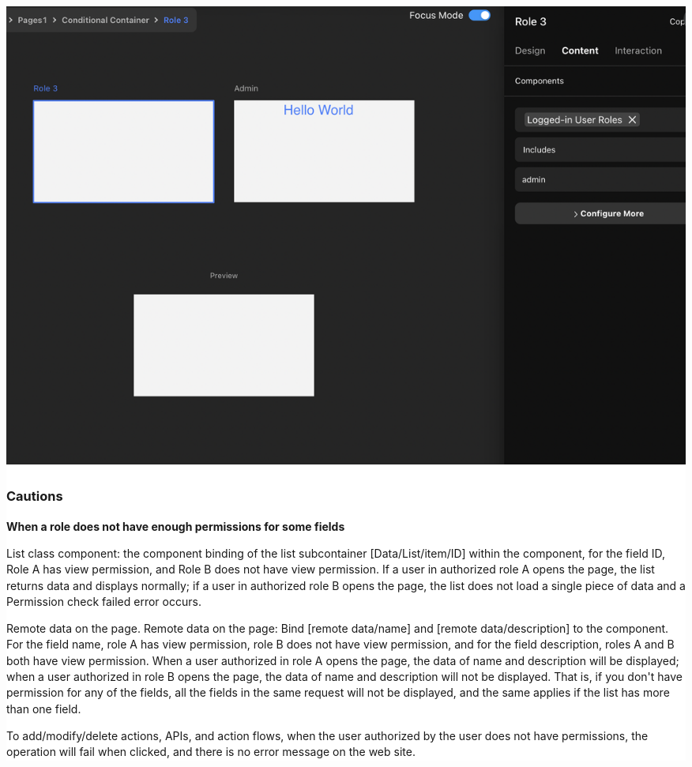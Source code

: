 ![](../../.gitbook/assets/12.png)

### **Cautions**

**When a role does not have enough permissions for some fields**

List class component: the component binding of the list subcontainer \[Data/List/item/ID] within the component, for the field ID, Role A has view permission, and Role B does not have view permission. If a user in authorized role A opens the page, the list returns data and displays normally; if a user in authorized role B opens the page, the list does not load a single piece of data and a Permission check failed error occurs.

Remote data on the page. Remote data on the page: Bind \[remote data/name] and \[remote data/description] to the component. For the field name, role A has view permission, role B does not have view permission, and for the field description, roles A and B both have view permission. When a user authorized in role A opens the page, the data of name and description will be displayed; when a user authorized in role B opens the page, the data of name and description will not be displayed. That is, if you don't have permission for any of the fields, all the fields in the same request will not be displayed, and the same applies if the list has more than one field.

To add/modify/delete actions, APIs, and action flows, when the user authorized by the user does not have permissions, the operation will fail when clicked, and there is no error message on the web site.
